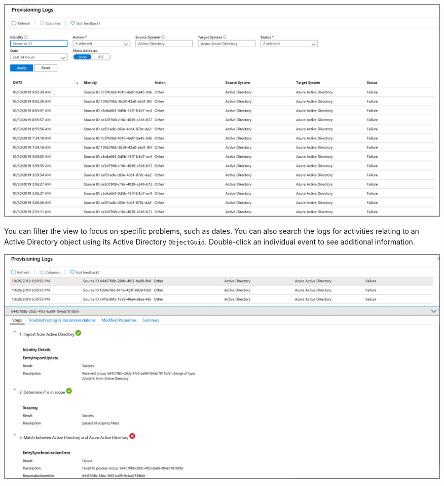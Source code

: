 ![Screenshot that shows information about provisioning logs.](media/how-to-troubleshoot/log-2.png)

You can filter the view to focus on specific problems, such as dates. You can also search the logs for activities relating to an Active Directory object using its Active Directory `ObjectGuid`. Double-click an individual event to see additional information.

![Screenshot that shows the provisioning logs dropdown list information.](media/how-to-troubleshoot/log-3.png)
